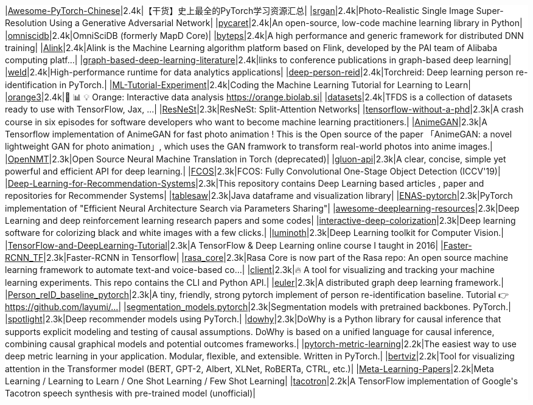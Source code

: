 |[Awesome-PyTorch-Chinese](https://github.com/INTERMT/Awesome-PyTorch-Chinese)|2.4k|【干货】史上最全的PyTorch学习资源汇总|
|[srgan](https://github.com/tensorlayer/srgan)|2.4k|Photo-Realistic Single Image Super-Resolution Using a Generative Adversarial Network|
|[pycaret](https://github.com/pycaret/pycaret)|2.4k|An open-source, low-code machine learning library in Python|
|[omniscidb](https://github.com/omnisci/omniscidb)|2.4k|OmniSciDB (formerly MapD Core)|
|[byteps](https://github.com/bytedance/byteps)|2.4k|A high performance and generic framework for distributed DNN training|
|[Alink](https://github.com/alibaba/Alink)|2.4k|Alink is the Machine Learning algorithm platform based on Flink, developed by the PAI team of Alibaba computing platf…|
|[graph-based-deep-learning-literature](https://github.com/naganandy/graph-based-deep-learning-literature)|2.4k|links to conference publications in graph-based deep learning|
|[weld](https://github.com/weld-project/weld)|2.4k|High-performance runtime for data analytics applications|
|[deep-person-reid](https://github.com/KaiyangZhou/deep-person-reid)|2.4k|Torchreid: Deep learning person re-identification in PyTorch.|
|[ML-Tutorial-Experiment](https://github.com/jiqizhixin/ML-Tutorial-Experiment)|2.4k|Coding the Machine Learning Tutorial for Learning to Learn|
|[orange3](https://github.com/biolab/orange3)|2.4k|🍊 📊 💡 Orange: Interactive data analysis https://orange.biolab.si|
|[datasets](https://github.com/tensorflow/datasets)|2.4k|TFDS is a collection of datasets ready to use with TensorFlow, Jax, ...|
|[ResNeSt](https://github.com/zhanghang1989/ResNeSt)|2.3k|ResNeSt: Split-Attention Networks|
|[tensorflow-without-a-phd](https://github.com/GoogleCloudPlatform/tensorflow-without-a-phd)|2.3k|A crash course in six episodes for software developers who want to become machine learning practitioners.|
|[AnimeGAN](https://github.com/TachibanaYoshino/AnimeGAN)|2.3k|A Tensorflow implementation of AnimeGAN for fast photo animation ! This is the Open source of the paper 「AnimeGAN: a novel lightweight GAN for photo animation」, which uses the GAN framwork to transform real-world photos into anime images.|
|[OpenNMT](https://github.com/OpenNMT/OpenNMT)|2.3k|Open Source Neural Machine Translation in Torch (deprecated)|
|[gluon-api](https://github.com/gluon-api/gluon-api)|2.3k|A clear, concise, simple yet powerful and efficient API for deep learning.|
|[FCOS](https://github.com/tianzhi0549/FCOS)|2.3k|FCOS: Fully Convolutional One-Stage Object Detection (ICCV'19)|
|[Deep-Learning-for-Recommendation-Systems](https://github.com/robi56/Deep-Learning-for-Recommendation-Systems)|2.3k|This repository contains Deep Learning based articles , paper and repositories for Recommender Systems|
|[tablesaw](https://github.com/jtablesaw/tablesaw)|2.3k|Java dataframe and visualization library|
|[ENAS-pytorch](https://github.com/carpedm20/ENAS-pytorch)|2.3k|PyTorch implementation of "Efficient Neural Architecture Search via Parameters Sharing"|
|[awesome-deeplearning-resources](https://github.com/endymecy/awesome-deeplearning-resources)|2.3k|Deep Learning and deep reinforcement learning research papers and some codes|
|[interactive-deep-colorization](https://github.com/junyanz/interactive-deep-colorization)|2.3k|Deep learning software for colorizing black and white images with a few clicks.|
|[luminoth](https://github.com/tryolabs/luminoth)|2.3k|Deep Learning toolkit for Computer Vision.|
|[TensorFlow-and-DeepLearning-Tutorial](https://github.com/CreatCodeBuild/TensorFlow-and-DeepLearning-Tutorial)|2.3k|A TensorFlow & Deep Learning online course I taught in 2016|
|[Faster-RCNN_TF](https://github.com/smallcorgi/Faster-RCNN_TF)|2.3k|Faster-RCNN in Tensorflow|
|[rasa_core](https://github.com/RasaHQ/rasa_core)|2.3k|Rasa Core is now part of the Rasa repo: An open source machine learning framework to automate text-and voice-based co…|
|[client](https://github.com/wandb/client)|2.3k|🔥 A tool for visualizing and tracking your machine learning experiments. This repo contains the CLI and Python API.|
|[euler](https://github.com/alibaba/euler)|2.3k|A distributed graph deep learning framework.|
|[Person_reID_baseline_pytorch](https://github.com/layumi/Person_reID_baseline_pytorch)|2.3k|A tiny, friendly, strong pytorch implement of person re-identification baseline. Tutorial 👉https://github.com/layumi/…|
|[segmentation_models.pytorch](https://github.com/qubvel/segmentation_models.pytorch)|2.3k|Segmentation models with pretrained backbones. PyTorch.|
|[spotlight](https://github.com/maciejkula/spotlight)|2.3k|Deep recommender models using PyTorch.|
|[dowhy](https://github.com/microsoft/dowhy)|2.3k|DoWhy is a Python library for causal inference that supports explicit modeling and testing of causal assumptions. DoWhy is based on a unified language for causal inference, combining causal graphical models and potential outcomes frameworks.|
|[pytorch-metric-learning](https://github.com/KevinMusgrave/pytorch-metric-learning)|2.2k|The easiest way to use deep metric learning in your application. Modular, flexible, and extensible. Written in PyTorch.|
|[bertviz](https://github.com/jessevig/bertviz)|2.2k|Tool for visualizing attention in the Transformer model (BERT, GPT-2, Albert, XLNet, RoBERTa, CTRL, etc.)|
|[Meta-Learning-Papers](https://github.com/floodsung/Meta-Learning-Papers)|2.2k|Meta Learning / Learning to Learn / One Shot Learning / Few Shot Learning|
|[tacotron](https://github.com/keithito/tacotron)|2.2k|A TensorFlow implementation of Google's Tacotron speech synthesis with pre-trained model (unofficial)|